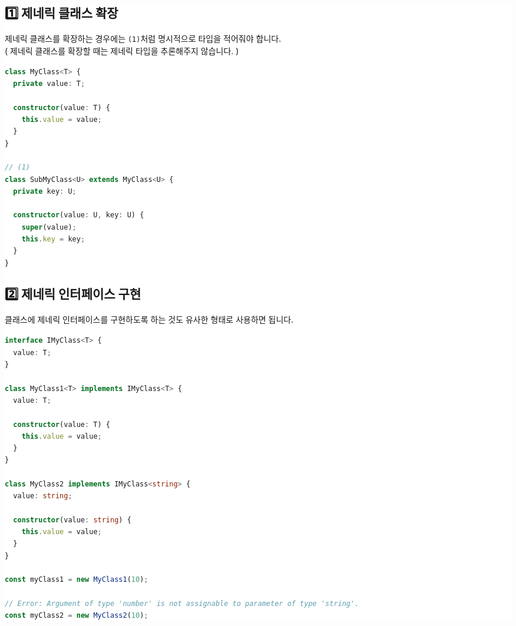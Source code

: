 ## 1️⃣ 제네릭 클래스 확장
제네릭 클래스를 확장하는 경우에는 `(1)`처럼 명시적으로 타입을 적어줘야 합니다.<br />
( 제네릭 클래스를 확장할 때는 제네릭 타입을 추론해주지 않습니다. )<br />

```ts
class MyClass<T> {
  private value: T;

  constructor(value: T) {
    this.value = value;
  }
}

// (1)
class SubMyClass<U> extends MyClass<U> {
  private key: U;

  constructor(value: U, key: U) {
    super(value);
    this.key = key;
  }
}
```

## 2️⃣ 제네릭 인터페이스 구현
클래스에 제네릭 인터페이스를 구현하도록 하는 것도 유사한 형태로 사용하면 됩니다.<br />

```ts
interface IMyClass<T> {
  value: T;
}

class MyClass1<T> implements IMyClass<T> {
  value: T;

  constructor(value: T) {
    this.value = value;
  }
}

class MyClass2 implements IMyClass<string> {
  value: string;

  constructor(value: string) {
    this.value = value;
  }
}

const myClass1 = new MyClass1(10);

// Error: Argument of type 'number' is not assignable to parameter of type 'string'.
const myClass2 = new MyClass2(10);
```
